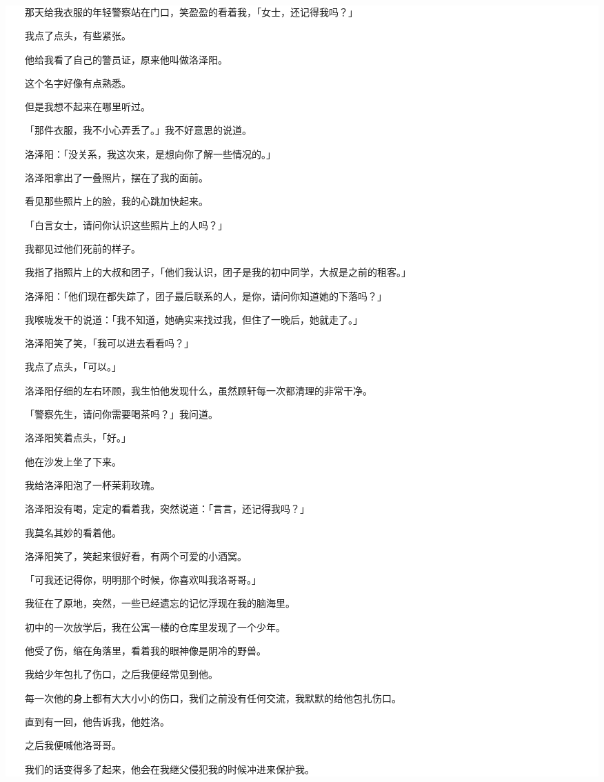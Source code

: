 &emsp;&emsp;那天给我衣服的年轻警察站在门口，笑盈盈的看着我，「女士，还记得我吗？」  
  
&emsp;&emsp;我点了点头，有些紧张。  
  
&emsp;&emsp;他给我看了自己的警员证，原来他叫做洛泽阳。  
  
&emsp;&emsp;这个名字好像有点熟悉。  
  
&emsp;&emsp;但是我想不起来在哪里听过。  
  
&emsp;&emsp;「那件衣服，我不小心弄丢了。」我不好意思的说道。  
  
&emsp;&emsp;洛泽阳：「没关系，我这次来，是想向你了解一些情况的。」  
  
&emsp;&emsp;洛泽阳拿出了一叠照片，摆在了我的面前。  
  
&emsp;&emsp;看见那些照片上的脸，我的心跳加快起来。  
  
&emsp;&emsp;「白言女士，请问你认识这些照片上的人吗？」  
  
&emsp;&emsp;我都见过他们死前的样子。  
  
&emsp;&emsp;我指了指照片上的大叔和团子，「他们我认识，团子是我的初中同学，大叔是之前的租客。」  
  
&emsp;&emsp;洛泽阳：「他们现在都失踪了，团子最后联系的人，是你，请问你知道她的下落吗？」  
  
&emsp;&emsp;我喉咙发干的说道：「我不知道，她确实来找过我，但住了一晚后，她就走了。」  
  
&emsp;&emsp;洛泽阳笑了笑，「我可以进去看看吗？」  
  
&emsp;&emsp;我点了点头，「可以。」  
  
&emsp;&emsp;洛泽阳仔细的左右环顾，我生怕他发现什么，虽然顾轩每一次都清理的非常干净。  
  
&emsp;&emsp;「警察先生，请问你需要喝茶吗？」我问道。  
  
&emsp;&emsp;洛泽阳笑着点头，「好。」  
  
&emsp;&emsp;他在沙发上坐了下来。  
  
&emsp;&emsp;我给洛泽阳泡了一杯茉莉玫瑰。  
  
&emsp;&emsp;洛泽阳没有喝，定定的看着我，突然说道：「言言，还记得我吗？」  
  
&emsp;&emsp;我莫名其妙的看着他。  
  
&emsp;&emsp;洛泽阳笑了，笑起来很好看，有两个可爱的小酒窝。  
  
&emsp;&emsp;「可我还记得你，明明那个时候，你喜欢叫我洛哥哥。」  
  
&emsp;&emsp;我征在了原地，突然，一些已经遗忘的记忆浮现在我的脑海里。  
  
&emsp;&emsp;初中的一次放学后，我在公寓一楼的仓库里发现了一个少年。  
  
&emsp;&emsp;他受了伤，缩在角落里，看着我的眼神像是阴冷的野兽。  
  
&emsp;&emsp;我给少年包扎了伤口，之后我便经常见到他。  
  
&emsp;&emsp;每一次他的身上都有大大小小的伤口，我们之前没有任何交流，我默默的给他包扎伤口。  
  
&emsp;&emsp;直到有一回，他告诉我，他姓洛。  
  
&emsp;&emsp;之后我便喊他洛哥哥。  
  
&emsp;&emsp;我们的话变得多了起来，他会在我继父侵犯我的时候冲进来保护我。  
  